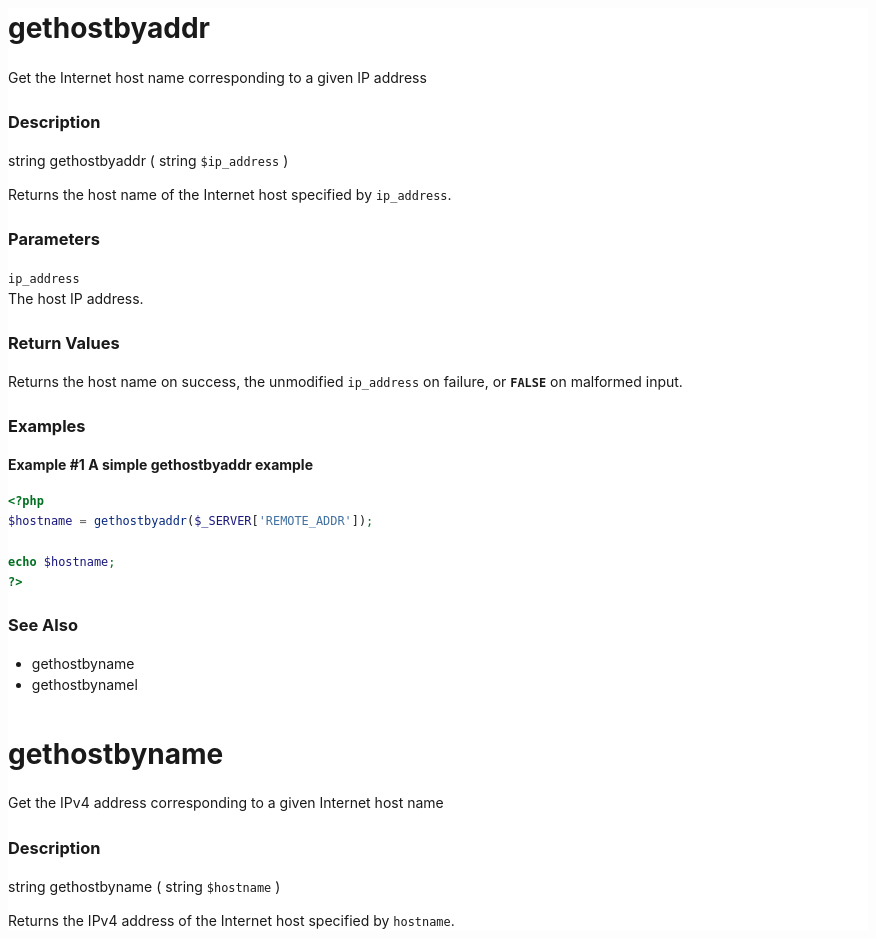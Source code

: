 gethostbyaddr
=============

Get the Internet host name corresponding to a given IP address

### Description

<span class="type">string</span> <span
class="methodname">gethostbyaddr</span> ( <span
class="methodparam"><span class="type">string</span>
`$ip_address`</span> )

Returns the host name of the Internet host specified by `ip_address`.

### Parameters

`ip_address`  
The host IP address.

### Return Values

Returns the host name on success, the unmodified `ip_address` on
failure, or **`FALSE`** on malformed input.

### Examples

**Example \#1 A simple <span class="function">gethostbyaddr</span>
example**

``` php
<?php
$hostname = gethostbyaddr($_SERVER['REMOTE_ADDR']);

echo $hostname;
?>
```

### See Also

-   <span class="function">gethostbyname</span>
-   <span class="function">gethostbynamel</span>

gethostbyname
=============

Get the IPv4 address corresponding to a given Internet host name

### Description

<span class="type">string</span> <span
class="methodname">gethostbyname</span> ( <span
class="methodparam"><span class="type">string</span> `$hostname`</span>
)

Returns the IPv4 address of the Internet host specified by `hostname`.
